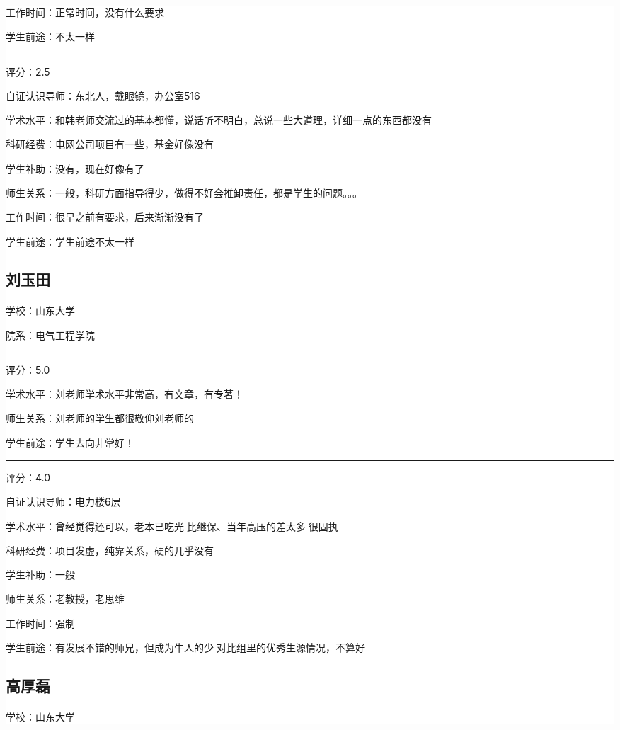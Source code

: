 工作时间：正常时间，没有什么要求

学生前途：不太一样

* * *

评分：2.5

自证认识导师：东北人，戴眼镜，办公室516

学术水平：和韩老师交流过的基本都懂，说话听不明白，总说一些大道理，详细一点的东西都没有

科研经费：电网公司项目有一些，基金好像没有

学生补助：没有，现在好像有了

师生关系：一般，科研方面指导得少，做得不好会推卸责任，都是学生的问题。。。

工作时间：很早之前有要求，后来渐渐没有了

学生前途：学生前途不太一样

## 刘玉田

学校：山东大学

院系：电气工程学院

* * *

评分：5.0

学术水平：刘老师学术水平非常高，有文章，有专著！

师生关系：刘老师的学生都很敬仰刘老师的

学生前途：学生去向非常好！

* * *

评分：4.0

自证认识导师：电力楼6层

学术水平：曾经觉得还可以，老本已吃光
比继保、当年高压的差太多
很固执

科研经费：项目发虚，纯靠关系，硬的几乎没有

学生补助：一般

师生关系：老教授，老思维

工作时间：强制

学生前途：有发展不错的师兄，但成为牛人的少
对比组里的优秀生源情况，不算好

## 高厚磊

学校：山东大学
